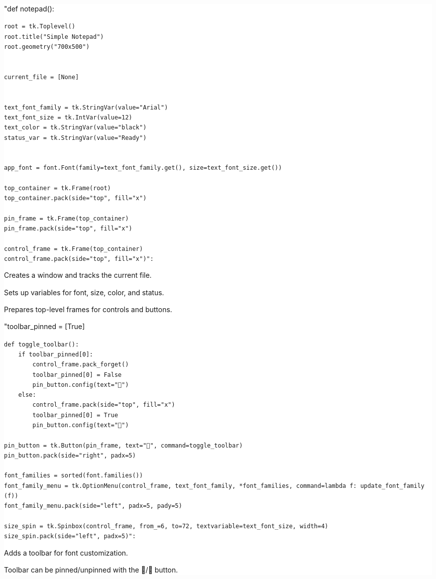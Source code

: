 "def notepad():

    root = tk.Toplevel()
    root.title("Simple Notepad")
    root.geometry("700x500")


    current_file = [None]


    text_font_family = tk.StringVar(value="Arial")
    text_font_size = tk.IntVar(value=12)
    text_color = tk.StringVar(value="black")
    status_var = tk.StringVar(value="Ready")


    app_font = font.Font(family=text_font_family.get(), size=text_font_size.get())

    top_container = tk.Frame(root)
    top_container.pack(side="top", fill="x")

    pin_frame = tk.Frame(top_container)
    pin_frame.pack(side="top", fill="x")

    control_frame = tk.Frame(top_container)
    control_frame.pack(side="top", fill="x")": 

Creates a window and tracks the current file.

Sets up variables for font, size, color, and status.

Prepares top-level frames for controls and buttons.


"toolbar_pinned = [True]

    def toggle_toolbar():
        if toolbar_pinned[0]:
            control_frame.pack_forget()
            toolbar_pinned[0] = False
            pin_button.config(text="📍")
        else: 
            control_frame.pack(side="top", fill="x")
            toolbar_pinned[0] = True
            pin_button.config(text="📌")

    pin_button = tk.Button(pin_frame, text="📌", command=toggle_toolbar)
    pin_button.pack(side="right", padx=5)

    font_families = sorted(font.families())
    font_family_menu = tk.OptionMenu(control_frame, text_font_family, *font_families, command=lambda f: update_font_family(f))
    font_family_menu.pack(side="left", padx=5, pady=5)

    size_spin = tk.Spinbox(control_frame, from_=6, to=72, textvariable=text_font_size, width=4)
    size_spin.pack(side="left", padx=5)":

Adds a toolbar for font customization.

Toolbar can be pinned/unpinned with the 📌/📍 button.
